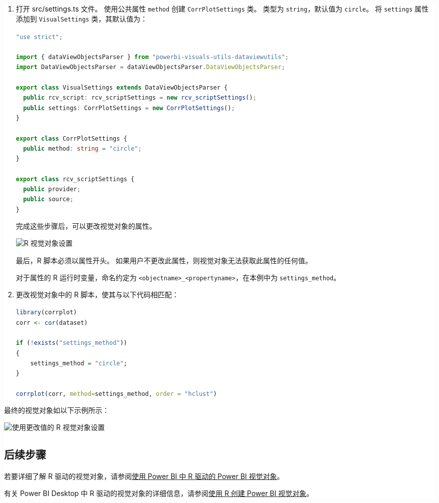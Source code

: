 1. 打开 src/settings.ts 文件。 使用公共属性 `method` 创建 `CorrPlotSettings` 类。 类型为 `string`，默认值为 `circle`。 将 `settings` 属性添加到 `VisualSettings` 类，其默认值为：

    ```typescript
    "use strict";

    import { dataViewObjectsParser } from "powerbi-visuals-utils-dataviewutils";
    import DataViewObjectsParser = dataViewObjectsParser.DataViewObjectsParser;

    export class VisualSettings extends DataViewObjectsParser {
      public rcv_script: rcv_scriptSettings = new rcv_scriptSettings();
      public settings: CorrPlotSettings = new CorrPlotSettings();
    }

    export class CorrPlotSettings {
      public method: string = "circle";
    }

    export class rcv_scriptSettings {
      public provider;
      public source;
    }
    ```

    完成这些步骤后，可以更改视觉对象的属性。

   ![R 视觉对象设置](./media/create-r-based-power-bi-desktop/r-data-look-settings.png)

    最后，R 脚本必须以属性开头。 如果用户不更改此属性，则视觉对象无法获取此属性的任何值。

    对于属性的 R 运行时变量，命名约定为 `<objectname>_<propertyname>`，在本例中为 `settings_method`。

1. 更改视觉对象中的 R 脚本，使其与以下代码相匹配：

    ```r
    library(corrplot)
    corr <- cor(dataset)

    if (!exists("settings_method"))
    {
        settings_method = "circle";
    }

    corrplot(corr, method=settings_method, order = "hclust")
    ```

最终的视觉对象如以下示例所示：

![使用更改值的 R 视觉对象设置](./media/create-r-based-power-bi-desktop/r-final-settings-value.png)

## <a name="next-steps"></a>后续步骤

若要详细了解 R 驱动的视觉对象，请参阅[使用 Power BI 中 R 驱动的 Power BI 视觉对象](../../create-reports/desktop-r-powered-custom-visuals.md)。

有关 Power BI Desktop 中 R 驱动的视觉对象的详细信息，请参阅[使用 R 创建 Power BI 视觉对象](../../create-reports/desktop-r-visuals.md)。